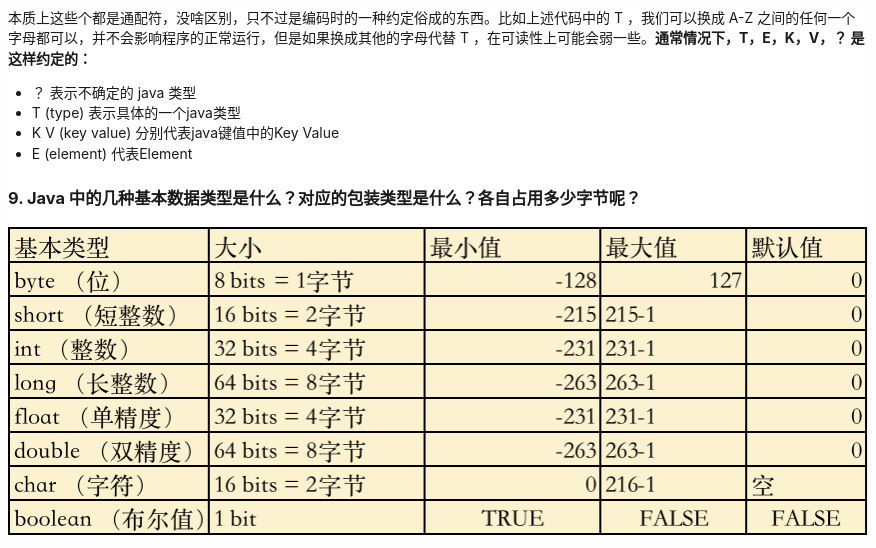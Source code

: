 本质上这些个都是通配符，没啥区别，只不过是编码时的一种约定俗成的东西。比如上述代码中的 T ，我们可以换成 A-Z 之间的任何一个 字母都可以，并不会影响程序的正常运行，但是如果换成其他的字母代替 T ，在可读性上可能会弱一些。**通常情况下，T，E，K，V，？ 是这样约定的：**

- ？ 表示不确定的 java 类型
- T (type) 表示具体的一个java类型
- K V (key value) 分别代表java键值中的Key Value
- E (element) 代表Element



### 9.  Java 中的几种基本数据类型是什么？对应的包装类型是什么？各自占用多少字节呢？

![9-1](picture\9-1.png)
